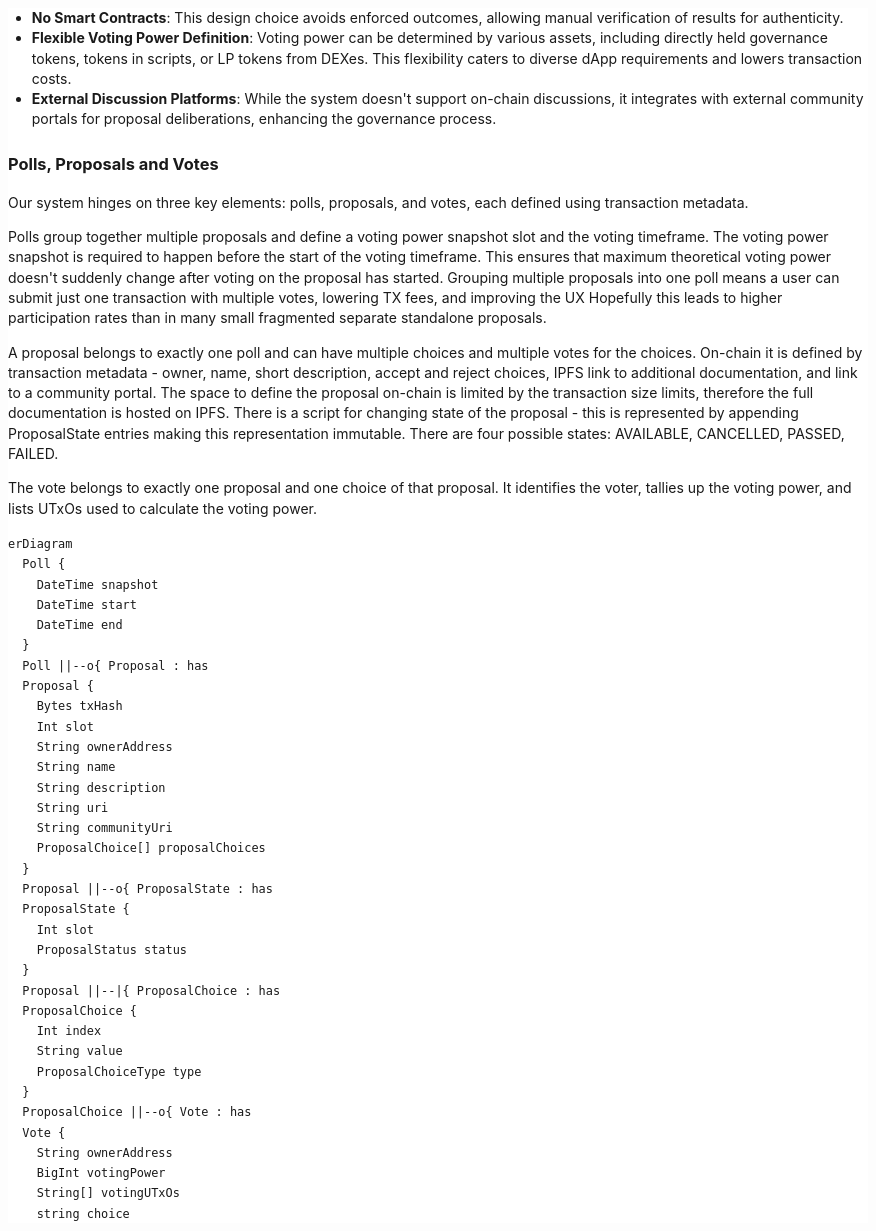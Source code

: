 - **No Smart Contracts**: This design choice avoids enforced outcomes, allowing manual verification of results for authenticity.
- **Flexible Voting Power Definition**: Voting power can be determined by various assets, including directly held governance tokens, tokens in scripts, or LP tokens from DEXes. This flexibility caters to diverse dApp requirements and lowers transaction costs.
- **External Discussion Platforms**: While the system doesn't support on-chain discussions, it integrates with external community portals for proposal deliberations, enhancing the governance process.

### Polls, Proposals and Votes

Our system hinges on three key elements: polls, proposals, and votes, each defined using transaction metadata.

Polls group together multiple proposals and define a voting power snapshot slot and the voting timeframe. The voting power snapshot is required to happen before the start of the voting timeframe. This ensures that maximum theoretical voting power doesn't suddenly change after voting on the proposal has started. Grouping multiple proposals into one poll means a user can submit just one transaction with multiple votes, lowering TX fees, and improving the UX Hopefully this leads to higher participation rates than in many small fragmented separate standalone proposals.

A proposal belongs to exactly one poll and can have multiple choices and multiple votes for the choices. On-chain it is defined by transaction metadata - owner, name, short description, accept and reject choices, IPFS link to additional documentation, and link to a community portal. The space to define the proposal on-chain is limited by the transaction size limits, therefore the full documentation is hosted on IPFS. There is a script for changing state of the proposal - this is represented by appending ProposalState entries making this representation immutable. There are four possible states: AVAILABLE, CANCELLED, PASSED, FAILED.

The vote belongs to exactly one proposal and one choice of that proposal. It identifies the voter, tallies up the voting power, and lists UTxOs used to calculate the voting power.

```mermaid
erDiagram
  Poll {
    DateTime snapshot
    DateTime start
    DateTime end
  }
  Poll ||--o{ Proposal : has
  Proposal {
    Bytes txHash
    Int slot
    String ownerAddress
    String name
    String description
    String uri
    String communityUri
    ProposalChoice[] proposalChoices
  }
  Proposal ||--o{ ProposalState : has
  ProposalState {
    Int slot
    ProposalStatus status
  }
  Proposal ||--|{ ProposalChoice : has
  ProposalChoice {
    Int index
    String value
    ProposalChoiceType type
  }
  ProposalChoice ||--o{ Vote : has
  Vote {
    String ownerAddress
    BigInt votingPower
    String[] votingUTxOs
    string choice
```